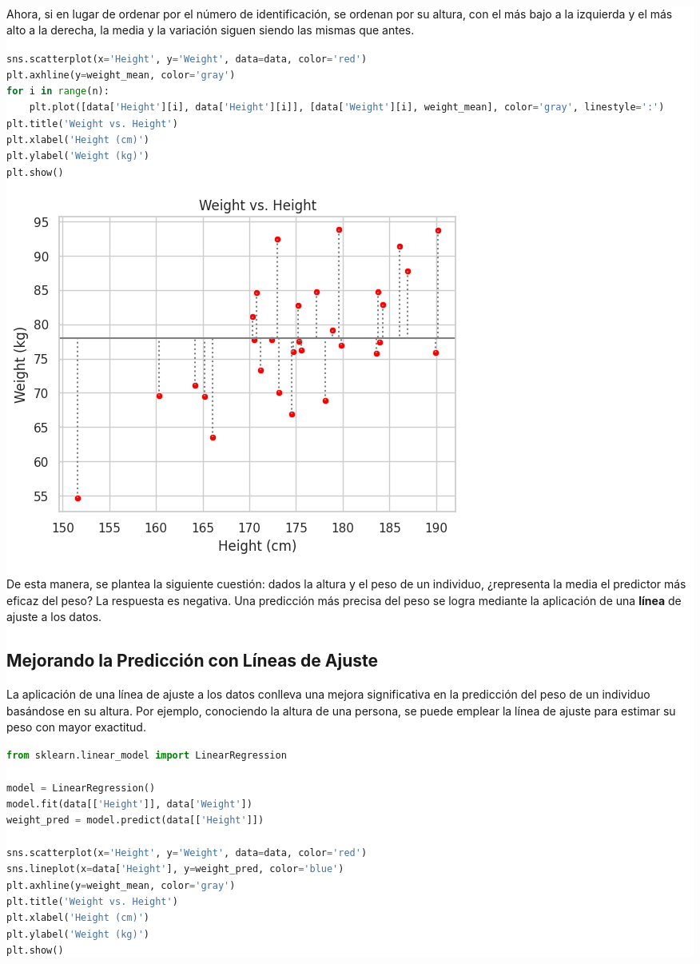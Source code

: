 Ahora, si en lugar de ordenar por el número de identificación, se ordenan por su altura, con el más bajo a la izquierda y el más alto a la derecha, la media y la variación siguen siendo las mismas que antes.


```python
sns.scatterplot(x='Height', y='Weight', data=data, color='red')
plt.axhline(y=weight_mean, color='gray')
for i in range(n):
    plt.plot([data['Height'][i], data['Height'][i]], [data['Weight'][i], weight_mean], color='gray', linestyle=':')
plt.title('Weight vs. Height')
plt.xlabel('Height (cm)')
plt.ylabel('Weight (kg)')
plt.show()
```

![png](README_files/README_5_0.png)

De esta manera, se plantea la siguiente cuestión: dados la altura y el peso de un individuo, ¿representa la media el predictor más eficaz del peso? La respuesta es negativa. Una predicción más precisa del peso se logra mediante la aplicación de una **línea** de ajuste a los datos.

## Mejorando la Predicción con Líneas de Ajuste
La aplicación de una línea de ajuste a los datos conlleva una mejora significativa en la predicción del peso de un individuo basándose en su altura. Por ejemplo, conociendo la altura de una persona, se puede emplear la línea de ajuste para estimar su peso con mayor exactitud.

```python
from sklearn.linear_model import LinearRegression

model = LinearRegression()
model.fit(data[['Height']], data['Weight'])
weight_pred = model.predict(data[['Height']])

sns.scatterplot(x='Height', y='Weight', data=data, color='red')
sns.lineplot(x=data['Height'], y=weight_pred, color='blue')
plt.axhline(y=weight_mean, color='gray')
plt.title('Weight vs. Height')
plt.xlabel('Height (cm)')
plt.ylabel('Weight (kg)')
plt.show()
```